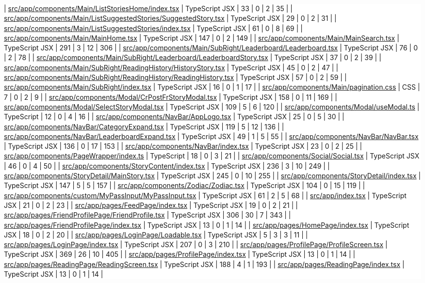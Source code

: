 | [src/app/components/Main/ListStoriesHome/index.tsx](/src/app/components/Main/ListStoriesHome/index.tsx) | TypeScript JSX | 33 | 0 | 2 | 35 |
| [src/app/components/Main/ListSuggestedStories/SuggestedStory.tsx](/src/app/components/Main/ListSuggestedStories/SuggestedStory.tsx) | TypeScript JSX | 29 | 0 | 2 | 31 |
| [src/app/components/Main/ListSuggestedStories/index.tsx](/src/app/components/Main/ListSuggestedStories/index.tsx) | TypeScript JSX | 61 | 0 | 8 | 69 |
| [src/app/components/Main/MainHome.tsx](/src/app/components/Main/MainHome.tsx) | TypeScript JSX | 147 | 0 | 2 | 149 |
| [src/app/components/Main/MainSearch.tsx](/src/app/components/Main/MainSearch.tsx) | TypeScript JSX | 291 | 3 | 12 | 306 |
| [src/app/components/Main/SubRight/Leaderboard/Leaderboard.tsx](/src/app/components/Main/SubRight/Leaderboard/Leaderboard.tsx) | TypeScript JSX | 76 | 0 | 2 | 78 |
| [src/app/components/Main/SubRight/Leaderboard/LeaderboardStory.tsx](/src/app/components/Main/SubRight/Leaderboard/LeaderboardStory.tsx) | TypeScript JSX | 37 | 0 | 2 | 39 |
| [src/app/components/Main/SubRight/ReadingHistory/HistoryStory.tsx](/src/app/components/Main/SubRight/ReadingHistory/HistoryStory.tsx) | TypeScript JSX | 45 | 0 | 2 | 47 |
| [src/app/components/Main/SubRight/ReadingHistory/ReadingHistory.tsx](/src/app/components/Main/SubRight/ReadingHistory/ReadingHistory.tsx) | TypeScript JSX | 57 | 0 | 2 | 59 |
| [src/app/components/Main/SubRight/index.tsx](/src/app/components/Main/SubRight/index.tsx) | TypeScript JSX | 16 | 0 | 1 | 17 |
| [src/app/components/Main/pagination.css](/src/app/components/Main/pagination.css) | CSS | 7 | 0 | 2 | 9 |
| [src/app/components/Modal/CrPostFrStoryModal.tsx](/src/app/components/Modal/CrPostFrStoryModal.tsx) | TypeScript JSX | 158 | 0 | 11 | 169 |
| [src/app/components/Modal/SelectStoryModal.tsx](/src/app/components/Modal/SelectStoryModal.tsx) | TypeScript JSX | 109 | 5 | 6 | 120 |
| [src/app/components/Modal/useModal.ts](/src/app/components/Modal/useModal.ts) | TypeScript | 12 | 0 | 4 | 16 |
| [src/app/components/NavBar/AppLogo.tsx](/src/app/components/NavBar/AppLogo.tsx) | TypeScript JSX | 25 | 0 | 5 | 30 |
| [src/app/components/NavBar/CategoryExpand.tsx](/src/app/components/NavBar/CategoryExpand.tsx) | TypeScript JSX | 119 | 5 | 12 | 136 |
| [src/app/components/NavBar/LeaderboardExpand.tsx](/src/app/components/NavBar/LeaderboardExpand.tsx) | TypeScript JSX | 49 | 1 | 5 | 55 |
| [src/app/components/NavBar/NavBar.tsx](/src/app/components/NavBar/NavBar.tsx) | TypeScript JSX | 136 | 0 | 17 | 153 |
| [src/app/components/NavBar/index.tsx](/src/app/components/NavBar/index.tsx) | TypeScript JSX | 23 | 0 | 2 | 25 |
| [src/app/components/PageWrapper/index.ts](/src/app/components/PageWrapper/index.ts) | TypeScript | 18 | 0 | 3 | 21 |
| [src/app/components/Social/Social.tsx](/src/app/components/Social/Social.tsx) | TypeScript JSX | 46 | 0 | 4 | 50 |
| [src/app/components/StoryContent/index.tsx](/src/app/components/StoryContent/index.tsx) | TypeScript JSX | 236 | 3 | 10 | 249 |
| [src/app/components/StoryDetail/MainStory.tsx](/src/app/components/StoryDetail/MainStory.tsx) | TypeScript JSX | 245 | 0 | 10 | 255 |
| [src/app/components/StoryDetail/index.tsx](/src/app/components/StoryDetail/index.tsx) | TypeScript JSX | 147 | 5 | 5 | 157 |
| [src/app/components/Zodiac/Zodiac.tsx](/src/app/components/Zodiac/Zodiac.tsx) | TypeScript JSX | 104 | 0 | 15 | 119 |
| [src/app/components/custom/MyPassInput/MyPassInput.tsx](/src/app/components/custom/MyPassInput/MyPassInput.tsx) | TypeScript JSX | 61 | 2 | 5 | 68 |
| [src/app/index.tsx](/src/app/index.tsx) | TypeScript JSX | 21 | 0 | 2 | 23 |
| [src/app/pages/FeedPage/index.tsx](/src/app/pages/FeedPage/index.tsx) | TypeScript JSX | 19 | 0 | 2 | 21 |
| [src/app/pages/FriendProfilePage/FriendProfile.tsx](/src/app/pages/FriendProfilePage/FriendProfile.tsx) | TypeScript JSX | 306 | 30 | 7 | 343 |
| [src/app/pages/FriendProfilePage/index.tsx](/src/app/pages/FriendProfilePage/index.tsx) | TypeScript JSX | 13 | 0 | 1 | 14 |
| [src/app/pages/HomePage/index.tsx](/src/app/pages/HomePage/index.tsx) | TypeScript JSX | 18 | 0 | 2 | 20 |
| [src/app/pages/LoginPage/Loadable.tsx](/src/app/pages/LoginPage/Loadable.tsx) | TypeScript JSX | 5 | 3 | 3 | 11 |
| [src/app/pages/LoginPage/index.tsx](/src/app/pages/LoginPage/index.tsx) | TypeScript JSX | 207 | 0 | 3 | 210 |
| [src/app/pages/ProfilePage/ProfileScreen.tsx](/src/app/pages/ProfilePage/ProfileScreen.tsx) | TypeScript JSX | 369 | 26 | 10 | 405 |
| [src/app/pages/ProfilePage/index.tsx](/src/app/pages/ProfilePage/index.tsx) | TypeScript JSX | 13 | 0 | 1 | 14 |
| [src/app/pages/ReadingPage/ReadingScreen.tsx](/src/app/pages/ReadingPage/ReadingScreen.tsx) | TypeScript JSX | 188 | 4 | 1 | 193 |
| [src/app/pages/ReadingPage/index.tsx](/src/app/pages/ReadingPage/index.tsx) | TypeScript JSX | 13 | 0 | 1 | 14 |